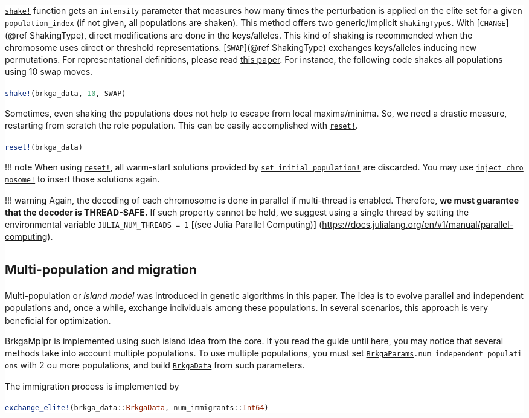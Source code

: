 [`shake!`](@ref) function gets an `intensity` parameter that measures how
many times the perturbation is applied on the elite set for a given
`population_index` (if not given, all populations are shaken). This method
offers two generic/implicit [`ShakingType`](@ref)s.
With [`CHANGE`](@ref ShakingType), direct modifications are done in the
keys/alleles. This kind of shaking is recommended when the chromosome uses
direct or threshold representations. [`SWAP`](@ref ShakingType) exchanges
keys/alleles inducing new permutations. For representational definitions,
please read [this paper](http://dx.doi.org/xxx). For instance, the following
code shakes all populations using 10 swap moves.

```julia
shake!(brkga_data, 10, SWAP)
```

Sometimes, even shaking the populations does not help to escape from local
maxima/minima. So, we need a drastic measure, restarting from scratch the
role population. This can be easily accomplished with [`reset!`](@ref).

```julia
reset!(brkga_data)
```

!!! note
    When using [`reset!`](@ref), all warm-start solutions provided by
    [`set_initial_population!`](@ref) are discarded. You may use
    [`inject_chromosome!`](@ref) to insert those solutions again.

!!! warning
    Again, the decoding of each chromosome is done in parallel if
    multi-thread is enabled. Therefore, **we must guarantee that the decoder is
    THREAD-SAFE.** If such property cannot be held, we suggest using a single
    thread by setting the environmental variable `JULIA_NUM_THREADS = 1`
    [(see Julia Parallel Computing)]
    (https://docs.julialang.org/en/v1/manual/parallel-computing).

Multi-population and migration
--------------------------------------------------------------------------------

Multi-population or _island model_ was introduced in genetic algorithms in
[this paper](http://citeseerx.ist.psu.edu/viewdoc/summary?doi=10.1.1.36.7225).
The idea is to evolve parallel and independent populations and, once a
while, exchange individuals among these populations. In several scenarios,
this approach is very beneficial for optimization.

BrkgaMpIpr is implemented using such island idea from the core. If you
read the guide until here, you may notice that several methods take into
account multiple populations. To use multiple populations, you must set
[`BrkgaParams`](@ref)`.num_independent_populations` with 2 ou more populations,
and build [`BrkgaData`](@ref) from such parameters.

The immigration process is implemented by

```julia
exchange_elite!(brkga_data::BrkgaData, num_immigrants::Int64)
```
